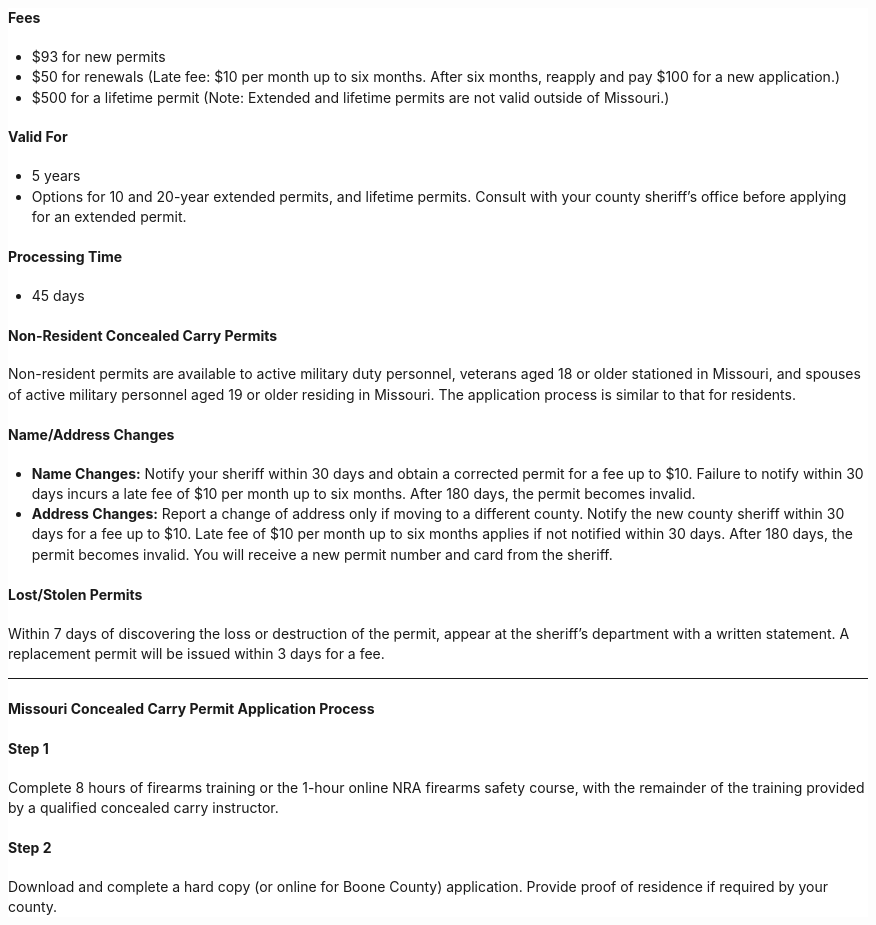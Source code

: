 #### Fees

  * $93 for new permits
  * $50 for renewals (Late fee: $10 per month up to six months. After six months, reapply and pay $100 for a new application.)
  * $500 for a lifetime permit (Note: Extended and lifetime permits are not valid outside of Missouri.)



#### Valid For

  * 5 years
  * Options for 10 and 20-year extended permits, and lifetime permits. Consult with your county sheriff’s office before applying for an extended permit.



#### Processing Time

  * 45 days



#### Non-Resident Concealed Carry Permits

Non-resident permits are available to active military duty personnel, veterans aged 18 or older stationed in Missouri, and spouses of active military personnel aged 19 or older residing in Missouri. The application process is similar to that for residents.

#### Name/Address Changes

  *  **Name Changes:** Notify your sheriff within 30 days and obtain a corrected permit for a fee up to $10. Failure to notify within 30 days incurs a late fee of $10 per month up to six months. After 180 days, the permit becomes invalid.
  *  **Address Changes:** Report a change of address only if moving to a different county. Notify the new county sheriff within 30 days for a fee up to $10. Late fee of $10 per month up to six months applies if not notified within 30 days. After 180 days, the permit becomes invalid. You will receive a new permit number and card from the sheriff.



#### Lost/Stolen Permits

Within 7 days of discovering the loss or destruction of the permit, appear at the sheriff’s department with a written statement. A replacement permit will be issued within 3 days for a fee.

* * *

#### Missouri Concealed Carry Permit Application Process

#### Step 1

Complete 8 hours of firearms training or the 1-hour online NRA firearms safety course, with the remainder of the training provided by a qualified concealed carry instructor.

#### Step 2

Download and complete a hard copy (or online for Boone County) application. Provide proof of residence if required by your county.
